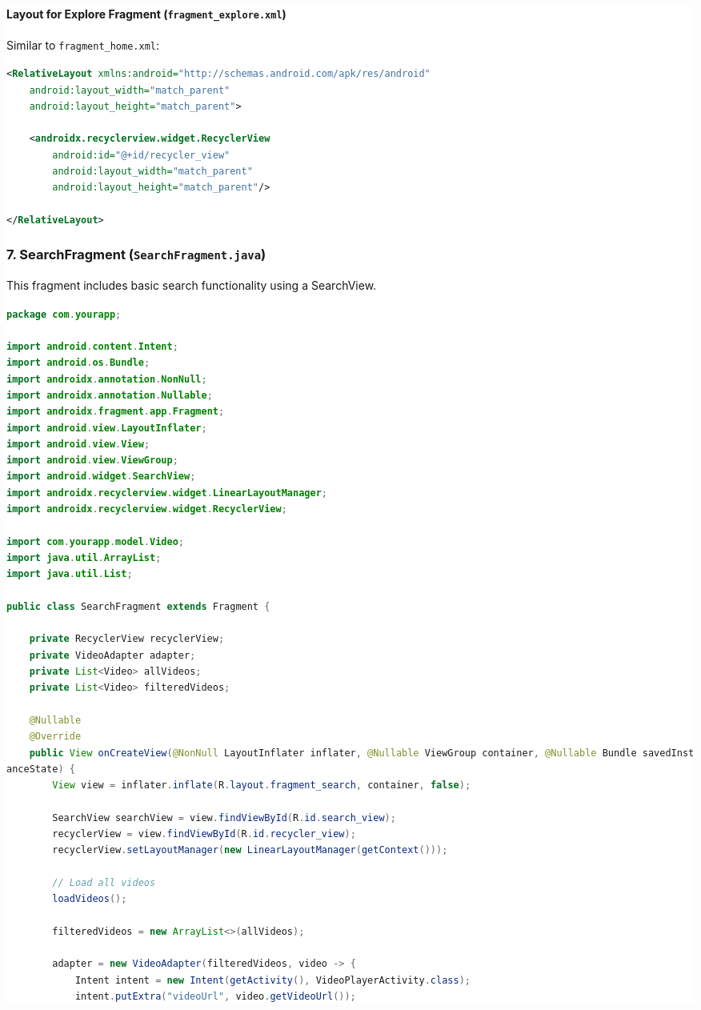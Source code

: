 #### Layout for Explore Fragment (`fragment_explore.xml`)

Similar to `fragment_home.xml`:

```xml
<RelativeLayout xmlns:android="http://schemas.android.com/apk/res/android"
    android:layout_width="match_parent"
    android:layout_height="match_parent">

    <androidx.recyclerview.widget.RecyclerView
        android:id="@+id/recycler_view"
        android:layout_width="match_parent"
        android:layout_height="match_parent"/>

</RelativeLayout>
```

### 7. SearchFragment (`SearchFragment.java`)

This fragment includes basic search functionality using a SearchView.

```java
package com.yourapp;

import android.content.Intent;
import android.os.Bundle;
import androidx.annotation.NonNull;
import androidx.annotation.Nullable;
import androidx.fragment.app.Fragment;
import android.view.LayoutInflater;
import android.view.View;
import android.view.ViewGroup;
import android.widget.SearchView;
import androidx.recyclerview.widget.LinearLayoutManager;
import androidx.recyclerview.widget.RecyclerView;

import com.yourapp.model.Video;
import java.util.ArrayList;
import java.util.List;

public class SearchFragment extends Fragment {

    private RecyclerView recyclerView;
    private VideoAdapter adapter;
    private List<Video> allVideos;
    private List<Video> filteredVideos;

    @Nullable
    @Override
    public View onCreateView(@NonNull LayoutInflater inflater, @Nullable ViewGroup container, @Nullable Bundle savedInstanceState) {
        View view = inflater.inflate(R.layout.fragment_search, container, false);

        SearchView searchView = view.findViewById(R.id.search_view);
        recyclerView = view.findViewById(R.id.recycler_view);
        recyclerView.setLayoutManager(new LinearLayoutManager(getContext()));

        // Load all videos
        loadVideos();

        filteredVideos = new ArrayList<>(allVideos);

        adapter = new VideoAdapter(filteredVideos, video -> {
            Intent intent = new Intent(getActivity(), VideoPlayerActivity.class);
            intent.putExtra("videoUrl", video.getVideoUrl());
```